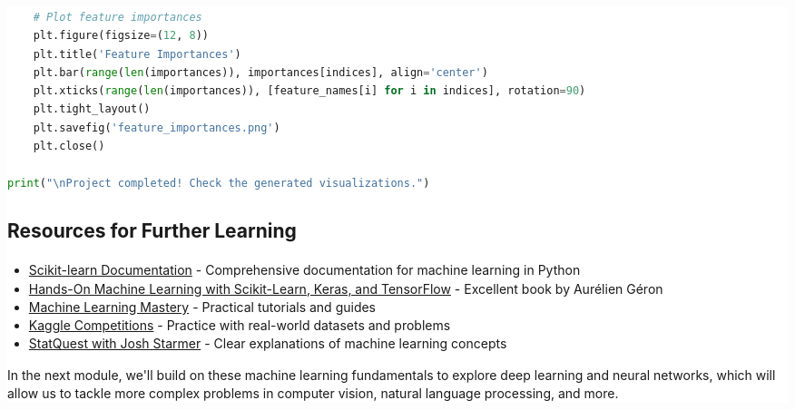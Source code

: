 ```python
    # Plot feature importances
    plt.figure(figsize=(12, 8))
    plt.title('Feature Importances')
    plt.bar(range(len(importances)), importances[indices], align='center')
    plt.xticks(range(len(importances)), [feature_names[i] for i in indices], rotation=90)
    plt.tight_layout()
    plt.savefig('feature_importances.png')
    plt.close()

print("\nProject completed! Check the generated visualizations.")
```

## Resources for Further Learning

- [Scikit-learn Documentation](https://scikit-learn.org/stable/documentation.html) - Comprehensive documentation for machine learning in Python
- [Hands-On Machine Learning with Scikit-Learn, Keras, and TensorFlow](https://www.oreilly.com/library/view/hands-on-machine-learning/9781492032632/) - Excellent book by Aurélien Géron
- [Machine Learning Mastery](https://machinelearningmastery.com/) - Practical tutorials and guides
- [Kaggle Competitions](https://www.kaggle.com/competitions) - Practice with real-world datasets and problems
- [StatQuest with Josh Starmer](https://www.youtube.com/c/joshstarmer) - Clear explanations of machine learning concepts

In the next module, we'll build on these machine learning fundamentals to explore deep learning and neural networks, which will allow us to tackle more complex problems in computer vision, natural language processing, and more.
